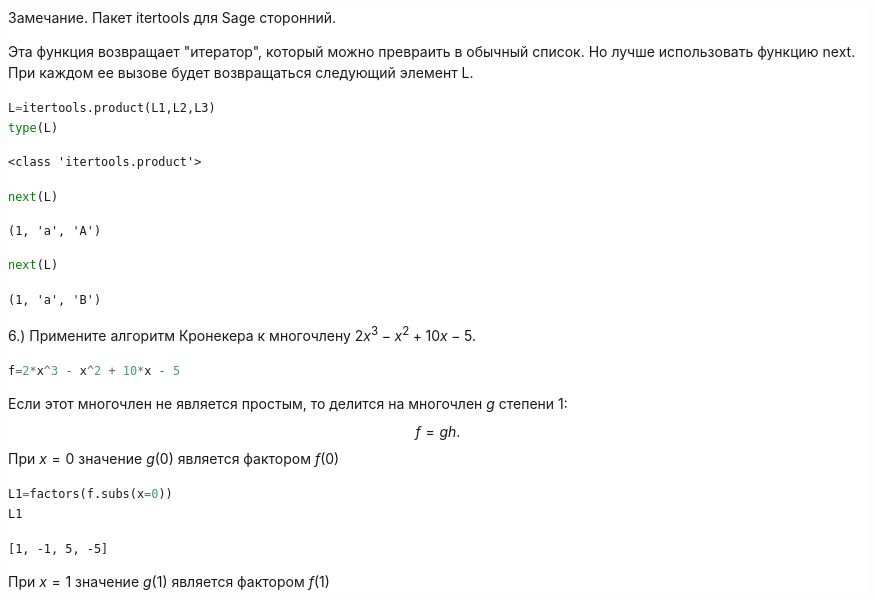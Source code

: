 

Замечание. Пакет itertools для Sage сторонний. 

Эта функция возвращает "итератор", который можно превраить в обычный список. Но лучше использовать функцию next. При каждом ее вызове будет возвращаться следующий элемент L.


```python
L=itertools.product(L1,L2,L3)
type(L)
```




    <class 'itertools.product'>




```python
next(L)
```




    (1, 'a', 'A')




```python
next(L)
```




    (1, 'a', 'B')



6.) Примените алгоритм Кронекера к многочлену $2x^3 - x^2 + 10x - 5$.


```python
f=2*x^3 - x^2 + 10*x - 5
```

Если этот многочлен не является простым, то делится на многочлен $g$ степени 1:
$$
f=gh.
$$
При $x=0$ значение $g(0)$ является фактором $f(0)$


```python
L1=factors(f.subs(x=0))
L1
```




    [1, -1, 5, -5]



При $x=1$ значение $g(1)$ является фактором $f(1)$
